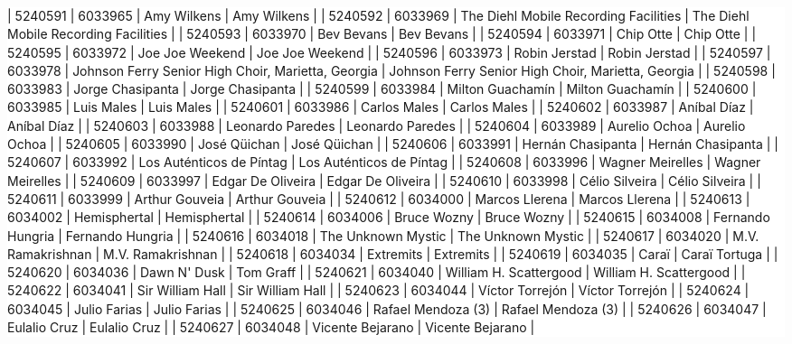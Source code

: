 | 5240591 | 6033965 | Amy Wilkens | Amy Wilkens |
| 5240592 | 6033969 | The Diehl Mobile Recording Facilities | The Diehl Mobile Recording Facilities |
| 5240593 | 6033970 | Bev Bevans | Bev Bevans |
| 5240594 | 6033971 | Chip Otte | Chip Otte |
| 5240595 | 6033972 | Joe Joe Weekend | Joe Joe Weekend |
| 5240596 | 6033973 | Robin Jerstad | Robin Jerstad |
| 5240597 | 6033978 | Johnson Ferry Senior High Choir, Marietta, Georgia | Johnson Ferry Senior High Choir, Marietta, Georgia |
| 5240598 | 6033983 | Jorge Chasipanta | Jorge Chasipanta |
| 5240599 | 6033984 | Milton Guachamín | Milton Guachamín |
| 5240600 | 6033985 | Luis Males | Luis Males |
| 5240601 | 6033986 | Carlos Males | Carlos Males |
| 5240602 | 6033987 | Aníbal Díaz | Aníbal Díaz |
| 5240603 | 6033988 | Leonardo Paredes | Leonardo Paredes |
| 5240604 | 6033989 | Aurelio Ochoa | Aurelio Ochoa |
| 5240605 | 6033990 | José Qüichan | José Qüichan |
| 5240606 | 6033991 | Hernán Chasipanta | Hernán Chasipanta |
| 5240607 | 6033992 | Los Auténticos de Píntag | Los Auténticos de Píntag |
| 5240608 | 6033996 | Wagner Meirelles | Wagner Meirelles |
| 5240609 | 6033997 | Edgar De Oliveira | Edgar De Oliveira |
| 5240610 | 6033998 | Célio Silveira | Célio Silveira |
| 5240611 | 6033999 | Arthur Gouveia | Arthur Gouveia |
| 5240612 | 6034000 | Marcos Llerena | Marcos Llerena |
| 5240613 | 6034002 | Hemisphertal | Hemisphertal |
| 5240614 | 6034006 | Bruce Wozny | Bruce Wozny |
| 5240615 | 6034008 | Fernando Hungria | Fernando Hungria |
| 5240616 | 6034018 | The Unknown Mystic | The Unknown Mystic |
| 5240617 | 6034020 | M.V. Ramakrishnan | M.V. Ramakrishnan |
| 5240618 | 6034034 | Extremits | Extremits |
| 5240619 | 6034035 | Caraï | Caraï Tortuga |
| 5240620 | 6034036 | Dawn N' Dusk | Tom Graff |
| 5240621 | 6034040 | William H. Scattergood | William H. Scattergood |
| 5240622 | 6034041 | Sir William Hall | Sir William Hall |
| 5240623 | 6034044 | Víctor Torrejón | Víctor Torrejón |
| 5240624 | 6034045 | Julio Farias | Julio Farias |
| 5240625 | 6034046 | Rafael Mendoza (3) | Rafael Mendoza (3) |
| 5240626 | 6034047 | Eulalio Cruz | Eulalio Cruz |
| 5240627 | 6034048 | Vicente Bejarano | Vicente Bejarano |